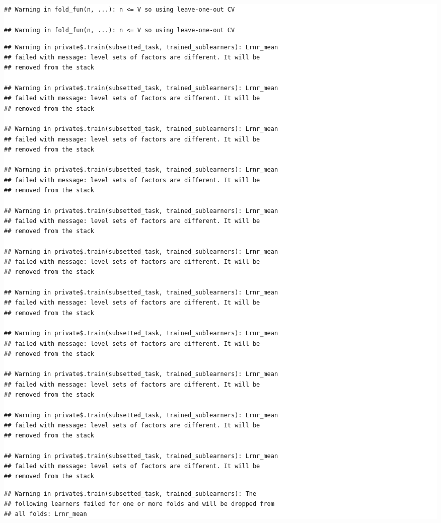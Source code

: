 ```
## Warning in fold_fun(n, ...): n <= V so using leave-one-out CV

## Warning in fold_fun(n, ...): n <= V so using leave-one-out CV
```

```
## Warning in private$.train(subsetted_task, trained_sublearners): Lrnr_mean
## failed with message: level sets of factors are different. It will be
## removed from the stack

## Warning in private$.train(subsetted_task, trained_sublearners): Lrnr_mean
## failed with message: level sets of factors are different. It will be
## removed from the stack

## Warning in private$.train(subsetted_task, trained_sublearners): Lrnr_mean
## failed with message: level sets of factors are different. It will be
## removed from the stack

## Warning in private$.train(subsetted_task, trained_sublearners): Lrnr_mean
## failed with message: level sets of factors are different. It will be
## removed from the stack

## Warning in private$.train(subsetted_task, trained_sublearners): Lrnr_mean
## failed with message: level sets of factors are different. It will be
## removed from the stack

## Warning in private$.train(subsetted_task, trained_sublearners): Lrnr_mean
## failed with message: level sets of factors are different. It will be
## removed from the stack

## Warning in private$.train(subsetted_task, trained_sublearners): Lrnr_mean
## failed with message: level sets of factors are different. It will be
## removed from the stack

## Warning in private$.train(subsetted_task, trained_sublearners): Lrnr_mean
## failed with message: level sets of factors are different. It will be
## removed from the stack

## Warning in private$.train(subsetted_task, trained_sublearners): Lrnr_mean
## failed with message: level sets of factors are different. It will be
## removed from the stack

## Warning in private$.train(subsetted_task, trained_sublearners): Lrnr_mean
## failed with message: level sets of factors are different. It will be
## removed from the stack

## Warning in private$.train(subsetted_task, trained_sublearners): Lrnr_mean
## failed with message: level sets of factors are different. It will be
## removed from the stack
```

```
## Warning in private$.train(subsetted_task, trained_sublearners): The
## following learners failed for one or more folds and will be dropped from
## all folds: Lrnr_mean
```
